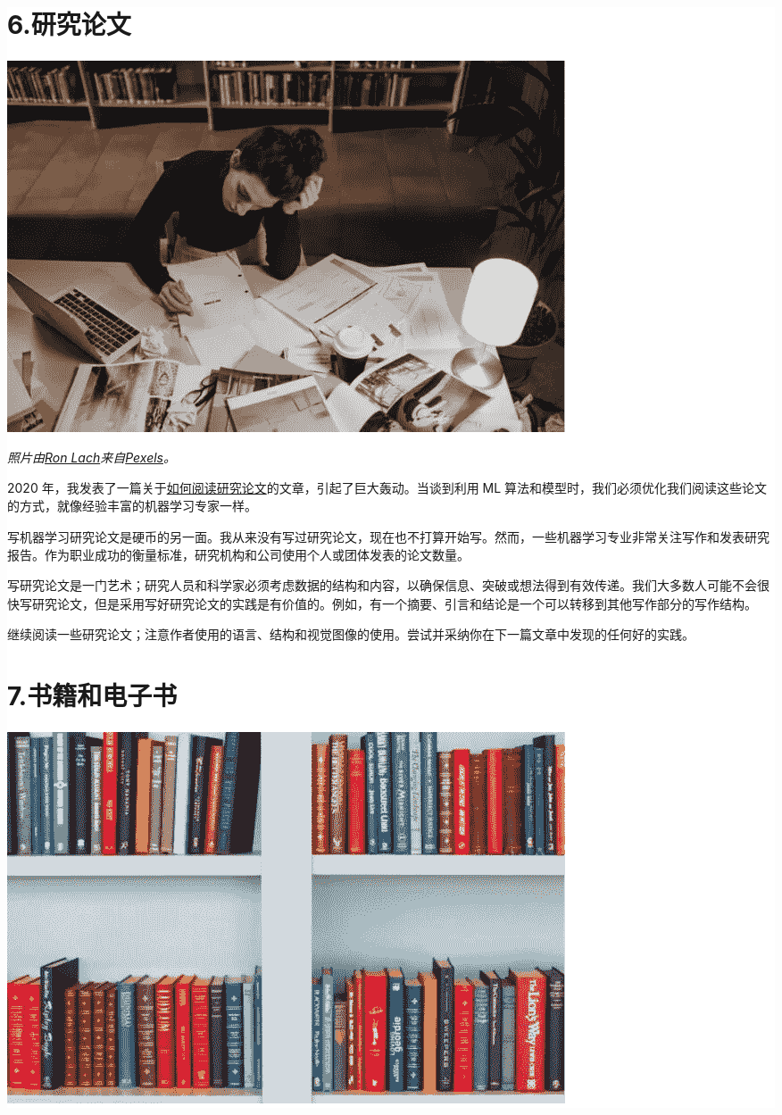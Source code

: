 # 6.研究论文

![](img/0c5cd9ca2cab8383a5adbaa45a1525bd.png)

*照片由*[*Ron Lach*](https://www.pexels.com/@ron-lach?utm_content=attributionCopyText&utm_medium=referral&utm_source=pexels)*来自*[*Pexels*](https://www.pexels.com/photo/woman-checking-the-script-written-on-the-paper-8085944/?utm_content=attributionCopyText&utm_medium=referral&utm_source=pexels)*。*

2020 年，我发表了一篇关于[如何阅读研究论文](/how-you-should-read-research-papers-according-to-andrew-ng-stanford-deep-learning-lectures-98ecbd3ccfb3)的文章，引起了巨大轰动。当谈到利用 ML 算法和模型时，我们必须优化我们阅读这些论文的方式，就像经验丰富的机器学习专家一样。

写机器学习研究论文是硬币的另一面。我从来没有写过研究论文，现在也不打算开始写。然而，一些机器学习专业非常关注写作和发表研究报告。作为职业成功的衡量标准，研究机构和公司使用个人或团体发表的论文数量。

写研究论文是一门艺术；研究人员和科学家必须考虑数据的结构和内容，以确保信息、突破或想法得到有效传递。我们大多数人可能不会很快写研究论文，但是采用写好研究论文的实践是有价值的。例如，有一个摘要、引言和结论是一个可以转移到其他写作部分的写作结构。

继续阅读一些研究论文；注意作者使用的语言、结构和视觉图像的使用。尝试并采纳你在下一篇文章中发现的任何好的实践。

# 7.书籍和电子书

![](img/2e64a985dc755711b702d09e9d096356.png)

